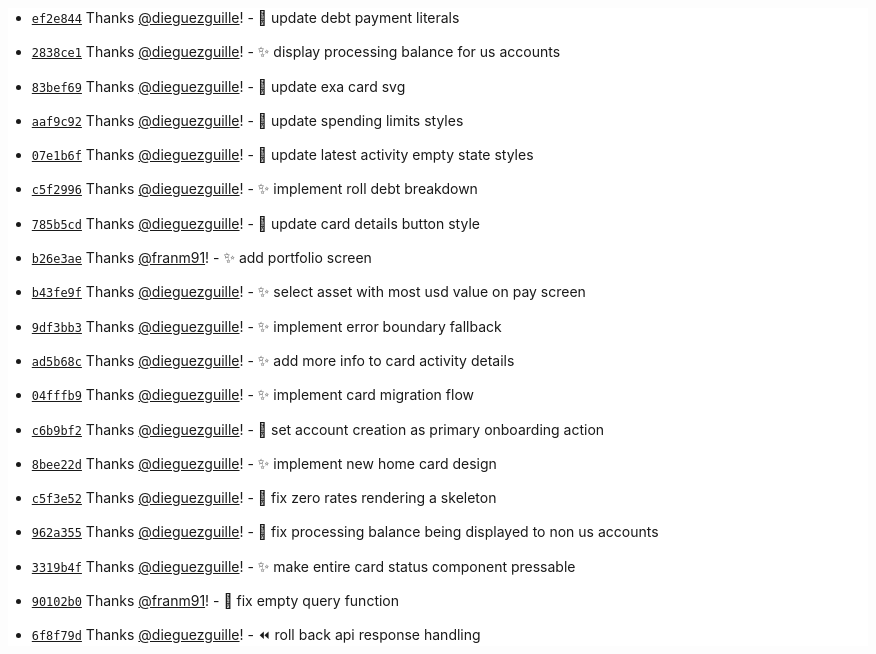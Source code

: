 - [`ef2e844`](https://github.com/exactly/exa/commit/ef2e844932b6940174b9c7082be88b61cc835c9c) Thanks [@dieguezguille](https://github.com/dieguezguille)! - 💬 update debt payment literals

- [`2838ce1`](https://github.com/exactly/exa/commit/2838ce14eb629b29b172336dabe358ba16a2b8ce) Thanks [@dieguezguille](https://github.com/dieguezguille)! - ✨ display processing balance for us accounts

- [`83bef69`](https://github.com/exactly/exa/commit/83bef6959260b28305ff2509a3f3dffa8d7a836a) Thanks [@dieguezguille](https://github.com/dieguezguille)! - 🍱 update exa card svg

- [`aaf9c92`](https://github.com/exactly/exa/commit/aaf9c9262625b5d9c41d60b51f38842ce78d78b3) Thanks [@dieguezguille](https://github.com/dieguezguille)! - 💄 update spending limits styles

- [`07e1b6f`](https://github.com/exactly/exa/commit/07e1b6fbbb041bddbc8dd9242d738577eff0333f) Thanks [@dieguezguille](https://github.com/dieguezguille)! - 💄 update latest activity empty state styles

- [`c5f2996`](https://github.com/exactly/exa/commit/c5f2996b917d56fd84995ba69a4e754d2c5de6ab) Thanks [@dieguezguille](https://github.com/dieguezguille)! - ✨ implement roll debt breakdown

- [`785b5cd`](https://github.com/exactly/exa/commit/785b5cded2fb3e0af51bcf5c11c77bb73705641d) Thanks [@dieguezguille](https://github.com/dieguezguille)! - 💄 update card details button style

- [`b26e3ae`](https://github.com/exactly/exa/commit/b26e3aed2757ad431176a3d091bb639abff5743f) Thanks [@franm91](https://github.com/franm91)! - ✨ add portfolio screen

- [`b43fe9f`](https://github.com/exactly/exa/commit/b43fe9f59e0e39bdc2750ef4ed8213322f785e20) Thanks [@dieguezguille](https://github.com/dieguezguille)! - ✨ select asset with most usd value on pay screen

- [`9df3bb3`](https://github.com/exactly/exa/commit/9df3bb3452885852c1c7541a169c9c568ea17383) Thanks [@dieguezguille](https://github.com/dieguezguille)! - ✨ implement error boundary fallback

- [`ad5b68c`](https://github.com/exactly/exa/commit/ad5b68c2719f351369086750321337365e0f9d9a) Thanks [@dieguezguille](https://github.com/dieguezguille)! - ✨ add more info to card activity details

- [`04fffb9`](https://github.com/exactly/exa/commit/04fffb993ccc673d455ac6e11ab294efa295c1b2) Thanks [@dieguezguille](https://github.com/dieguezguille)! - ✨ implement card migration flow

- [`c6b9bf2`](https://github.com/exactly/exa/commit/c6b9bf2cf0f6c2bb66c3ae9dc6158020b0204d36) Thanks [@dieguezguille](https://github.com/dieguezguille)! - 🚸 set account creation as primary onboarding action

- [`8bee22d`](https://github.com/exactly/exa/commit/8bee22df99ba2e41cd7693d4132144694f1f143a) Thanks [@dieguezguille](https://github.com/dieguezguille)! - ✨ implement new home card design

- [`c5f3e52`](https://github.com/exactly/exa/commit/c5f3e52a6af2af184a7ea4009b0c466395c747c9) Thanks [@dieguezguille](https://github.com/dieguezguille)! - 🐛 fix zero rates rendering a skeleton

- [`962a355`](https://github.com/exactly/exa/commit/962a3558e927b4ba3be16846b845688464a8de8e) Thanks [@dieguezguille](https://github.com/dieguezguille)! - 🐛 fix processing balance being displayed to non us accounts

- [`3319b4f`](https://github.com/exactly/exa/commit/3319b4f21269dabec6f4128fa23c877a976d6695) Thanks [@dieguezguille](https://github.com/dieguezguille)! - ✨ make entire card status component pressable

- [`90102b0`](https://github.com/exactly/exa/commit/90102b011a283fc830651233f83d5ba993b606cd) Thanks [@franm91](https://github.com/franm91)! - 🐛 fix empty query function

- [`6f8f79d`](https://github.com/exactly/exa/commit/6f8f79df278808ebae6b83ba49c1243a4d7647b3) Thanks [@dieguezguille](https://github.com/dieguezguille)! - ⏪ roll back api response handling
